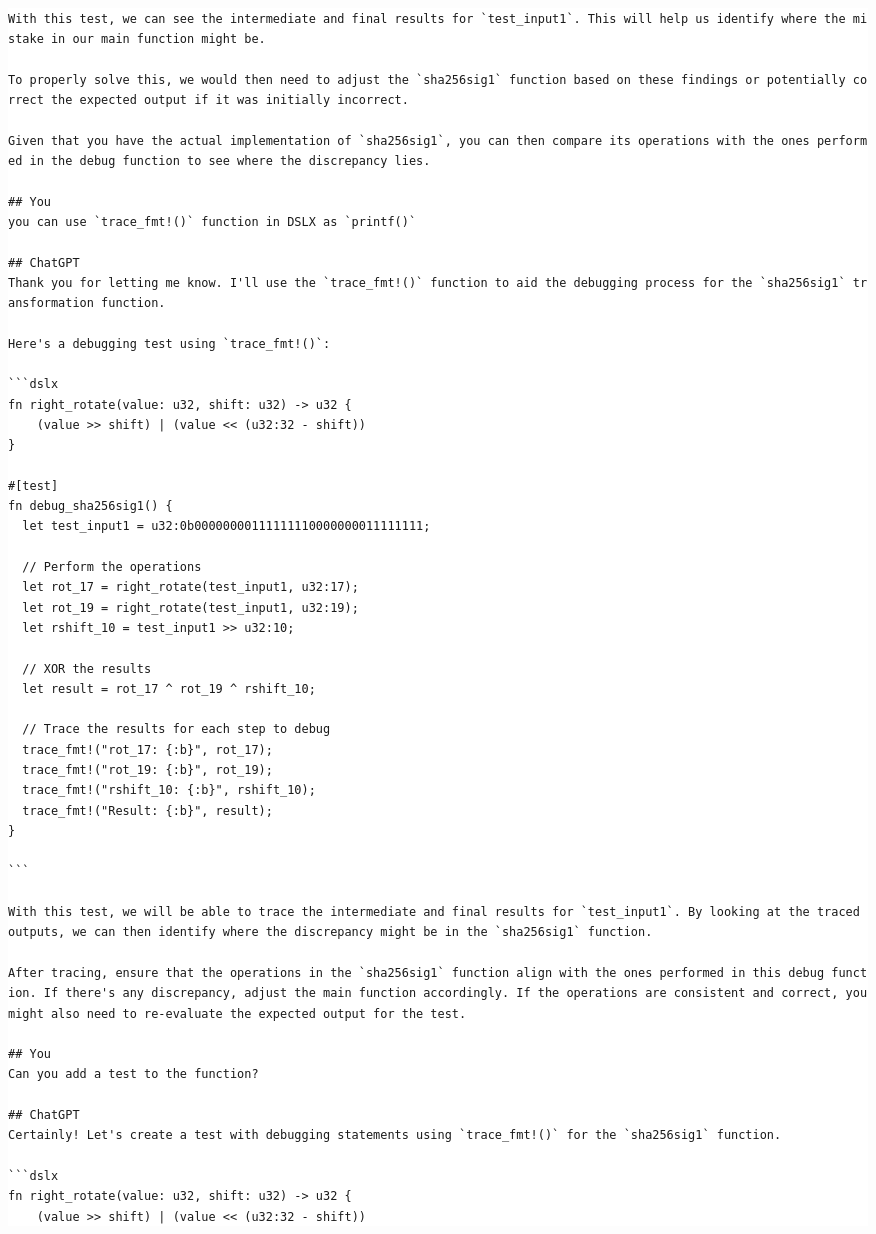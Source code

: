 ~~~~~~~~~~~~~~~~~~~~~~~~~~~~~~~^--------------------------------^ TypeInferenceError: <> Could not infer a type for this number, please annotate a type.
With this test, we can see the intermediate and final results for `test_input1`. This will help us identify where the mistake in our main function might be.

To properly solve this, we would then need to adjust the `sha256sig1` function based on these findings or potentially correct the expected output if it was initially incorrect.

Given that you have the actual implementation of `sha256sig1`, you can then compare its operations with the ones performed in the debug function to see where the discrepancy lies.

## You
you can use `trace_fmt!()` function in DSLX as `printf()`

## ChatGPT
Thank you for letting me know. I'll use the `trace_fmt!()` function to aid the debugging process for the `sha256sig1` transformation function.

Here's a debugging test using `trace_fmt!()`:

```dslx
fn right_rotate(value: u32, shift: u32) -> u32 {
    (value >> shift) | (value << (u32:32 - shift))
}

#[test]
fn debug_sha256sig1() {
  let test_input1 = u32:0b00000000111111110000000011111111;

  // Perform the operations
  let rot_17 = right_rotate(test_input1, u32:17);
  let rot_19 = right_rotate(test_input1, u32:19);
  let rshift_10 = test_input1 >> u32:10;

  // XOR the results
  let result = rot_17 ^ rot_19 ^ rshift_10;

  // Trace the results for each step to debug
  trace_fmt!("rot_17: {:b}", rot_17);
  trace_fmt!("rot_19: {:b}", rot_19);
  trace_fmt!("rshift_10: {:b}", rshift_10);
  trace_fmt!("Result: {:b}", result);
}

```

With this test, we will be able to trace the intermediate and final results for `test_input1`. By looking at the traced outputs, we can then identify where the discrepancy might be in the `sha256sig1` function.

After tracing, ensure that the operations in the `sha256sig1` function align with the ones performed in this debug function. If there's any discrepancy, adjust the main function accordingly. If the operations are consistent and correct, you might also need to re-evaluate the expected output for the test.

## You
Can you add a test to the function?

## ChatGPT
Certainly! Let's create a test with debugging statements using `trace_fmt!()` for the `sha256sig1` function.

```dslx
fn right_rotate(value: u32, shift: u32) -> u32 {
    (value >> shift) | (value << (u32:32 - shift))
~~~~~~~~~~~~~~~~~~~~~~~~~~~~~~~